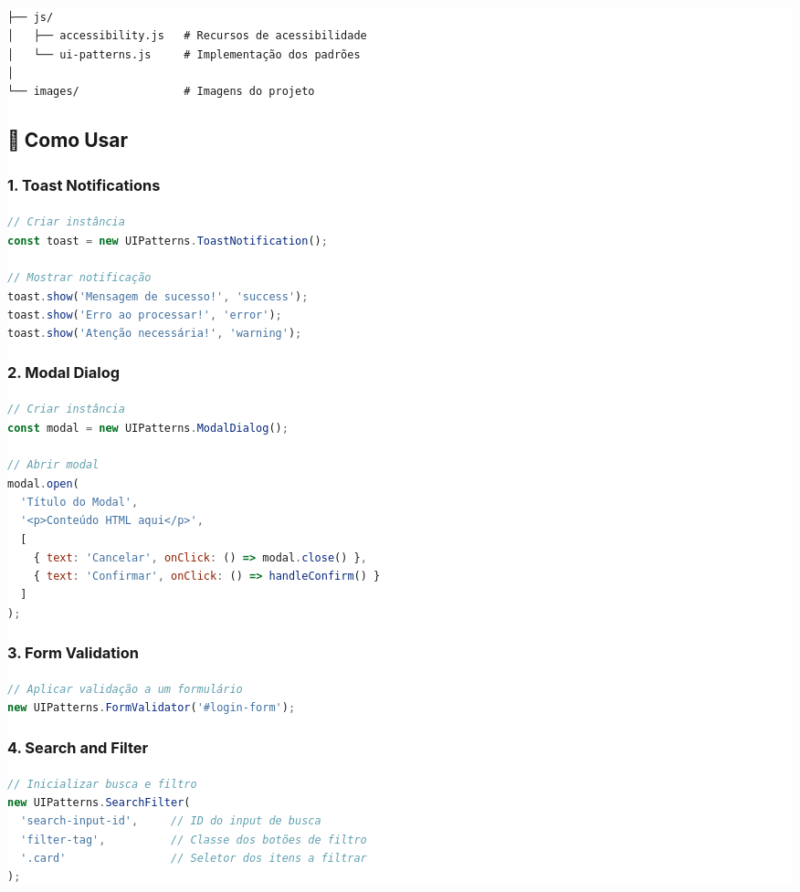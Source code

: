 ```
├── js/
│   ├── accessibility.js   # Recursos de acessibilidade
│   └── ui-patterns.js     # Implementação dos padrões
│
└── images/                # Imagens do projeto
```

## 🎯 Como Usar

### 1. Toast Notifications

```javascript
// Criar instância
const toast = new UIPatterns.ToastNotification();

// Mostrar notificação
toast.show('Mensagem de sucesso!', 'success');
toast.show('Erro ao processar!', 'error');
toast.show('Atenção necessária!', 'warning');
```

### 2. Modal Dialog

```javascript
// Criar instância
const modal = new UIPatterns.ModalDialog();

// Abrir modal
modal.open(
  'Título do Modal',
  '<p>Conteúdo HTML aqui</p>',
  [
    { text: 'Cancelar', onClick: () => modal.close() },
    { text: 'Confirmar', onClick: () => handleConfirm() }
  ]
);
```

### 3. Form Validation

```javascript
// Aplicar validação a um formulário
new UIPatterns.FormValidator('#login-form');
```

### 4. Search and Filter

```javascript
// Inicializar busca e filtro
new UIPatterns.SearchFilter(
  'search-input-id',     // ID do input de busca
  'filter-tag',          // Classe dos botões de filtro
  '.card'                // Seletor dos itens a filtrar
);
```
